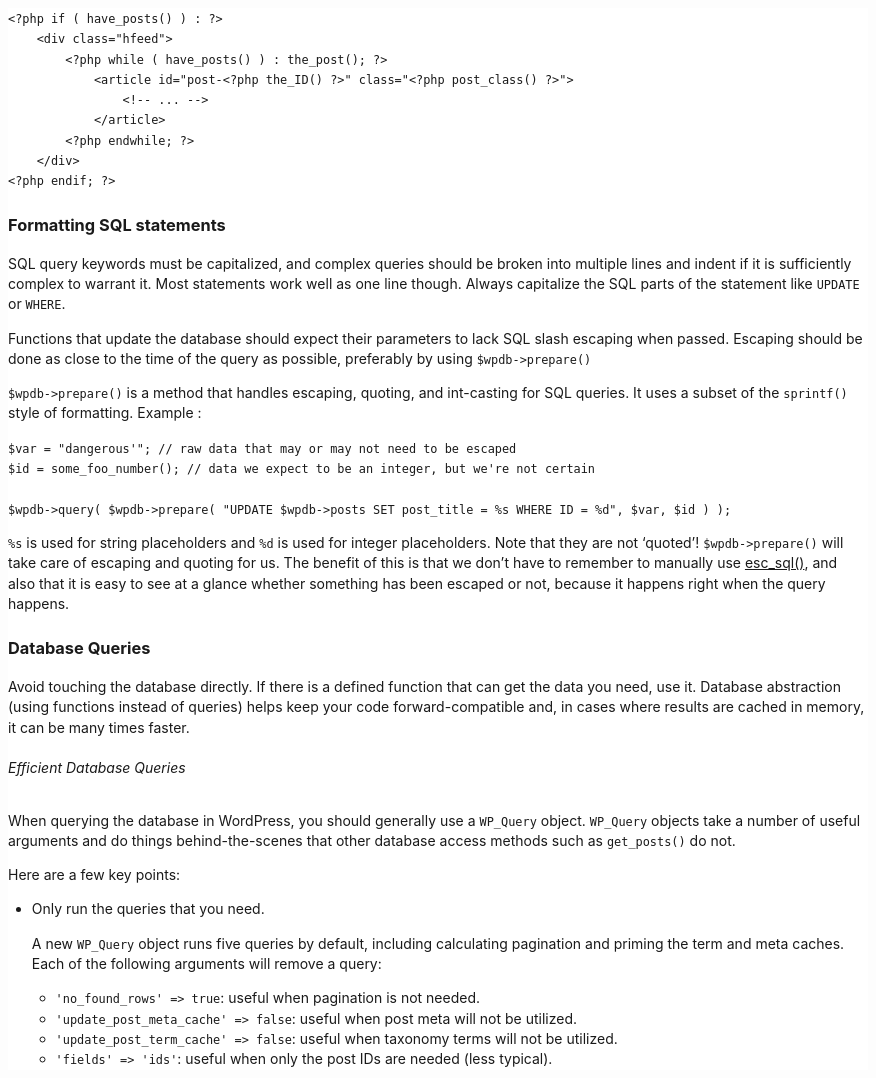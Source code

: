 ```
<?php if ( have_posts() ) : ?>
    <div class="hfeed">
        <?php while ( have_posts() ) : the_post(); ?>
            <article id="post-<?php the_ID() ?>" class="<?php post_class() ?>">
                <!-- ... -->
            </article>
        <?php endwhile; ?>
    </div>
<?php endif; ?>
```

### Formatting SQL statements

SQL query keywords must be capitalized, and complex queries should be broken into multiple lines and indent if it is sufficiently complex to warrant it. Most statements work well as one line though. Always capitalize the SQL parts of the statement like `UPDATE` or `WHERE`.

Functions that update the database should expect their parameters to lack SQL slash escaping when passed. Escaping should be done as close to the time of the query as possible, preferably by using `$wpdb->prepare()`

`$wpdb->prepare()` is a method that handles escaping, quoting, and int-casting for SQL queries. It uses a subset of the `sprintf()` style of formatting. Example :

```
$var = "dangerous'"; // raw data that may or may not need to be escaped
$id = some_foo_number(); // data we expect to be an integer, but we're not certain

$wpdb->query( $wpdb->prepare( "UPDATE $wpdb->posts SET post_title = %s WHERE ID = %d", $var, $id ) );
```

`%s` is used for string placeholders and `%d` is used for integer placeholders. Note that they are not ‘quoted’! `$wpdb->prepare()` will take care of escaping and quoting for us. The benefit of this is that we don’t have to remember to manually use [esc_sql()](https://codex.wordpress.org/Function_Reference/esc_sql), and also that it is easy to see at a glance whether something has been escaped or not, because it happens right when the query happens.

### Database Queries

Avoid touching the database directly. If there is a defined function that can get the data you need, use it. Database abstraction (using functions instead of queries) helps keep your code forward-compatible and, in cases where results are cached in memory, it can be many times faster.

###### Efficient Database Queries

When querying the database in WordPress, you should generally use a `WP_Query` object. `WP_Query` objects take a number of useful arguments and do things behind-the-scenes that other database access methods such as `get_posts()` do not.

Here are a few key points:

* Only run the queries that you need.

    A new `WP_Query` object runs five queries by default, including calculating pagination and priming the term and meta caches. Each of the following arguments will remove a query:
    * `'no_found_rows' => true`: useful when pagination is not needed.
    * `'update_post_meta_cache' => false`: useful when post meta will not be utilized.
    * `'update_post_term_cache' => false`: useful when taxonomy terms will not be utilized.
    * `'fields' => 'ids'`: useful when only the post IDs are needed (less typical).
